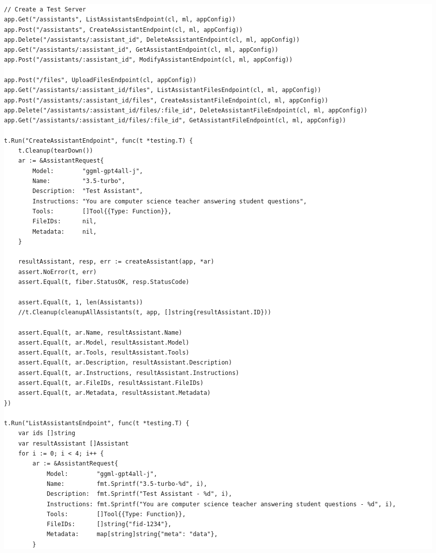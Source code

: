 	// Create a Test Server  
	app.Get("/assistants", ListAssistantsEndpoint(cl, ml, appConfig))  
	app.Post("/assistants", CreateAssistantEndpoint(cl, ml, appConfig))  
	app.Delete("/assistants/:assistant_id", DeleteAssistantEndpoint(cl, ml, appConfig))  
	app.Get("/assistants/:assistant_id", GetAssistantEndpoint(cl, ml, appConfig))  
	app.Post("/assistants/:assistant_id", ModifyAssistantEndpoint(cl, ml, appConfig))  
  
	app.Post("/files", UploadFilesEndpoint(cl, appConfig))  
	app.Get("/assistants/:assistant_id/files", ListAssistantFilesEndpoint(cl, ml, appConfig))  
	app.Post("/assistants/:assistant_id/files", CreateAssistantFileEndpoint(cl, ml, appConfig))  
	app.Delete("/assistants/:assistant_id/files/:file_id", DeleteAssistantFileEndpoint(cl, ml, appConfig))  
	app.Get("/assistants/:assistant_id/files/:file_id", GetAssistantFileEndpoint(cl, ml, appConfig))  
  
	t.Run("CreateAssistantEndpoint", func(t *testing.T) {  
		t.Cleanup(tearDown())  
		ar := &AssistantRequest{  
			Model:        "ggml-gpt4all-j",  
			Name:         "3.5-turbo",  
			Description:  "Test Assistant",  
			Instructions: "You are computer science teacher answering student questions",  
			Tools:        []Tool{{Type: Function}},  
			FileIDs:      nil,  
			Metadata:     nil,  
		}  
  
		resultAssistant, resp, err := createAssistant(app, *ar)  
		assert.NoError(t, err)  
		assert.Equal(t, fiber.StatusOK, resp.StatusCode)  
  
		assert.Equal(t, 1, len(Assistants))  
		//t.Cleanup(cleanupAllAssistants(t, app, []string{resultAssistant.ID}))  
  
		assert.Equal(t, ar.Name, resultAssistant.Name)  
		assert.Equal(t, ar.Model, resultAssistant.Model)  
		assert.Equal(t, ar.Tools, resultAssistant.Tools)  
		assert.Equal(t, ar.Description, resultAssistant.Description)  
		assert.Equal(t, ar.Instructions, resultAssistant.Instructions)  
		assert.Equal(t, ar.FileIDs, resultAssistant.FileIDs)  
		assert.Equal(t, ar.Metadata, resultAssistant.Metadata)  
	})  
  
	t.Run("ListAssistantsEndpoint", func(t *testing.T) {  
		var ids []string  
		var resultAssistant []Assistant  
		for i := 0; i < 4; i++ {  
			ar := &AssistantRequest{  
				Model:        "ggml-gpt4all-j",  
				Name:         fmt.Sprintf("3.5-turbo-%d", i),  
				Description:  fmt.Sprintf("Test Assistant - %d", i),  
				Instructions: fmt.Sprintf("You are computer science teacher answering student questions - %d", i),  
				Tools:        []Tool{{Type: Function}},  
				FileIDs:      []string{"fid-1234"},  
				Metadata:     map[string]string{"meta": "data"},  
			}  
  